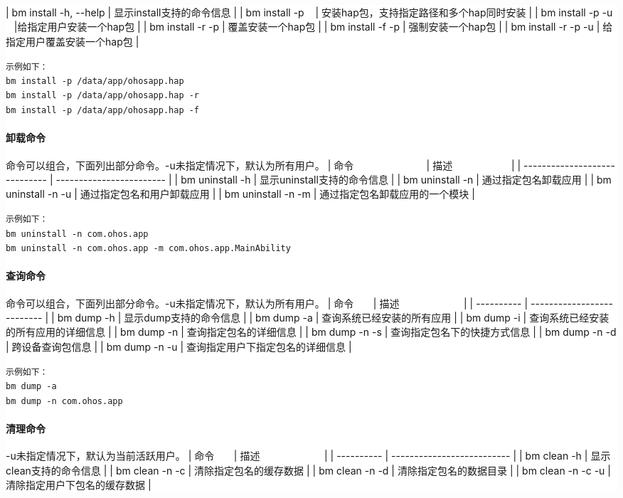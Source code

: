 | bm install -h, --help | 显示install支持的命令信息 |
| bm install -p <hap-file-path>    | 安装hap包，支持指定路径和多个hap同时安装 |
| bm install -p <hap-file-path> -u <user-id>   |给指定用户安装一个hap包 |
| bm install -r -p <hap-file-path> | 覆盖安装一个hap包 |
| bm install -f -p <hap-file-path> | 强制安装一个hap包 |
| bm install -r -p <hap-file-path> -u <user-id> | 给指定用户覆盖安装一个hap包 |

```
示例如下：
bm install -p /data/app/ohosapp.hap
bm install -p /data/app/ohosapp.hap -r
bm install -p /data/app/ohosapp.hap -f
```
#### 卸载命令
命令可以组合，下面列出部分命令。-u未指定情况下，默认为所有用户。
| 命令                          | 描述                     |
| ----------------------------- | ------------------------ |
| bm uninstall -h | 显示uninstall支持的命令信息 |
| bm uninstall -n <bundle-name> | 通过指定包名卸载应用 |
| bm uninstall -n <bundle-name> -u <user-id>| 通过指定包名和用户卸载应用 |
| bm uninstall -n <bundle-name> -m <moudle-name> | 通过指定包名卸载应用的一个模块 |
```
示例如下：
bm uninstall -n com.ohos.app
bm uninstall -n com.ohos.app -m com.ohos.app.MainAbility
```
#### 查询命令
命令可以组合，下面列出部分命令。-u未指定情况下，默认为所有用户。
| 命令       | 描述                       |
| ---------- | -------------------------- |
| bm dump -h | 显示dump支持的命令信息 |
| bm dump -a | 查询系统已经安装的所有应用 |
| bm dump -i | 查询系统已经安装的所有应用的详细信息 |
| bm dump -n <bundle-name> | 查询指定包名的详细信息 |
| bm dump -n <bundle-name> -s | 查询指定包名下的快捷方式信息 |
| bm dump -n <bundle-name> -d <device-id> | 跨设备查询包信息 |
| bm dump -n <bundle-name> -u <user-id> | 查询指定用户下指定包名的详细信息 |
```
示例如下：
bm dump -a
bm dump -n com.ohos.app
```
#### 清理命令
-u未指定情况下，默认为当前活跃用户。
| 命令       | 描述                       |
| ---------- | -------------------------- |
| bm clean -h | 显示clean支持的命令信息 |
| bm clean -n <bundle-name> -c | 清除指定包名的缓存数据 |
| bm clean -n <bundle-name> -d | 清除指定包名的数据目录 |
| bm clean -n <bundle-name> -c -u <user-id> | 清除指定用户下包名的缓存数据 |